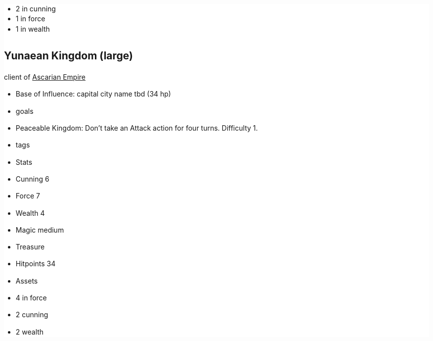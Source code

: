 - 2 in cunning
- 1 in force
- 1 in wealth

  

## Yunaean Kingdom (large)

client of [Ascarian Empire](../Ascarian%20Empire/Ascarian%20Empire.md) 

- Base of Influence: capital city name tbd (34 hp)
- goals

- Peaceable Kingdom: Don’t take an Attack action for four turns. Difficulty 1.

- tags
- Stats

- Cunning 6
- Force 7
- Wealth 4

- Magic medium
- Treasure 
- Hitpoints 34
- Assets

- 4 in force
- 2 cunning 
- 2 wealth

  

  
